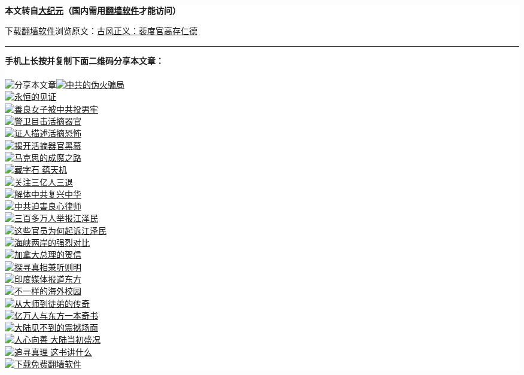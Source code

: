 <strong>本文转自<a href="https://www.epochtimes.com">大纪元</a>（国内需用<a href="https://github.com/1992513/www/blob/master/README.md#8">翻墙软件</a>才能访问）</strong><p>下载<a href="https://github.com/1992513/www/blob/master/README.md#8">翻墙软件</a>浏览原文：<a href="https://www.epochtimes.com/gb/13/2/14/n3801081.htm">古风正义：裴度官高存仁德</a></p><hr>
<strong>手机上长按并复制下面二维码分享本文章：</strong><br><br><img src="https://quickchart.io/qr?size=256&text=https://github.com/1992513/djy/blob/master/gb/13/2/14/n3801081.md%231" title="分享本文章"></td><td VALIGN=TOP><a href="https://github.com/1992513/djy/blob/master/gb/16/1/21/n4622075.md?dfh#1" target="_blank"><img src="https://raw.githubusercontent.com/1992513/djy/master/gb/300/wei-f1.jpg" title="中共的伪火骗局"  alt="中共的伪火骗局"></a><br><a href="https://github.com/1992513/www/blob/master/README.md?dfh#9" target="_blank"><img src="https://raw.githubusercontent.com/1992513/djy/master/gb/300/yong-h.jpg" title="永恒的见证"  alt="永恒的见证"></a><br><a href="https://github.com/1992513/djy/blob/master/gb/13/9/29/n3974789.md?dfh#1" target="_blank"><img src="https://raw.githubusercontent.com/1992513/djy/master/gb/300/shang-lnz.jpg" title="善良女子被中共投男牢"  alt="善良女子被中共投男牢"></a><br><a href="https://github.com/1992513/djy/blob/master/gb/16/3/16/n4663449.md?dfh#1" target="_blank"><img src="https://raw.githubusercontent.com/1992513/djy/master/gb/300/huo-z3.jpg" title="警卫目击活摘器官"  alt="警卫目击活摘器官"></a><br><a href="https://github.com/1992513/djy/blob/master/gb/16/8/7/n8177641.md?dfh#1" target="_blank"><img src="https://raw.githubusercontent.com/1992513/djy/master/gb/300/huo-z4.jpg" title="证人描述活摘恐怖"  alt="证人描述活摘恐怖"></a><br><a href="https://github.com/1992513/djy/blob/master/gb/10/4/19/n2881569.md?dfh#1" target="_blank"><img src="https://raw.githubusercontent.com/1992513/djy/master/gb/300/huo-z1.jpg" title="揭开活摘器官黑幕"  alt="揭开活摘器官黑幕"></a><br><a href="https://github.com/1992513/djy/blob/master/gb/10/11/7/n3077476.md?dfh#1" target="_blank"><img src="https://raw.githubusercontent.com/1992513/djy/master/gb/300/ma-ks.jpg" title="马克思的成魔之路"  alt="马克思的成魔之路"></a><br><a href="https://github.com/1992513/djy/blob/master/gb/14/6/9/n4173977.md?dfh#1" target="_blank"><img src="https://raw.githubusercontent.com/1992513/djy/master/gb/300/chang-zs.jpg" title="藏字石 蕴天机"  alt="藏字石 蕴天机"></a><br><a href="https://github.com/1992513/djy/blob/master/gb/18/5/10/n10381511.md?dfh#1" target="_blank"><img src="https://raw.githubusercontent.com/1992513/djy/master/gb/300/st1.jpg" title="关注三亿人三退"  alt="关注三亿人三退"></a><br><a href="https://github.com/1992513/djy/blob/master/gb/18/3/21/n10237682.md?dfh#1" target="_blank"><img src="https://raw.githubusercontent.com/1992513/djy/master/gb/300/jie-t.jpg" title="解体中共复兴中华"  alt="解体中共复兴中华"></a><br><a href="https://github.com/1992513/djy/blob/master/gb/9/2/9/n2422991.md?dfh#1" target="_blank"><img src="https://raw.githubusercontent.com/1992513/djy/master/gb/300/gao-zs.jpg" title="中共迫害良心律师"  alt="中共迫害良心律师"></a><br><a href="https://github.com/1992513/djy/blob/master/gb/18/12/9/n10900044.md?dfh#1" target="_blank"><img src="https://raw.githubusercontent.com/1992513/djy/master/gb/300/sj1.jpg" title="三百多万人举报江泽民"  alt="三百多万人举报江泽民"></a><br><a href="https://github.com/1992513/djy/blob/master/gb/18/8/28/n10672014.md?dfh#1" target="_blank"><img src="https://raw.githubusercontent.com/1992513/djy/master/gb/300/sj2.jpg" title="这些官员为何起诉江泽民"  alt="这些官员为何起诉江泽民"></a><br><a href="https://github.com/1992513/djy/blob/master/gb/8/12/18/n2367165.md?dfh#1" target="_blank"><img src="https://raw.githubusercontent.com/1992513/djy/master/gb/300/liangan.jpg" title="海峡两岸的强烈对比"  alt="海峡两岸的强烈对比"></a><br><a href="https://github.com/1992513/djy/blob/master/gb/15/12/10/n4593139.md?dfh#1" target="_blank"><img src="https://raw.githubusercontent.com/1992513/djy/master/gb/300/jia-ndzl.jpg" title="加拿大总理的贺信"  alt="加拿大总理的贺信"></a><br><a href="https://github.com/1992513/djy/blob/master/gb/11/6/17/n3289382.md?dfh#1" target="_blank"><img src="https://raw.githubusercontent.com/1992513/djy/master/gb/300/xiao-wd.jpg" title="探寻真相兼听则明"  alt="探寻真相兼听则明"></a><br><a href="https://github.com/1992513/djy/blob/master/gb/18/10/27/n10812623.md?dfh#1" target="_blank"><img src="https://raw.githubusercontent.com/1992513/djy/master/gb/300/yindu.jpg" title="印度媒体报道东方"  alt="印度媒体报道东方"></a><br><a href="https://github.com/1992513/djy/blob/master/gb/18/6/9/n10469652.md?dfh#1" target="_blank"><img src="https://raw.githubusercontent.com/1992513/djy/master/gb/300/xie-j.jpg" title="不一样的海外校园"  alt="不一样的海外校园"></a><br><a href="https://github.com/1992513/djy/blob/master/gb/7/4/5/n1669415.md?dfh#1" target="_blank"><img src="https://raw.githubusercontent.com/1992513/djy/master/gb/300/li-up.jpg" title="从大师到徒弟的传奇"  alt="从大师到徒弟的传奇"></a><br><a href="https://github.com/1992513/djy/blob/master/gb/17/5/26/n9191512.md?dfh#1" target="_blank"><img src="https://raw.githubusercontent.com/1992513/djy/master/gb/300/zfl2.jpg" title="亿万人与东方一本奇书"  alt="亿万人与东方一本奇书"></a><br><a href="https://github.com/1992513/djy/blob/master/gb/13/11/27/n4020290.md?dfh#1" target="_blank"><img src="https://raw.githubusercontent.com/1992513/djy/master/gb/300/zhen-h.jpg" title="大陆见不到的震撼场面"  alt="大陆见不到的震撼场面"></a><br><a href="https://github.com/1992513/djy/blob/master/gb/15/7/17/n4482910.md?dfh#1" target="_blank"><img src="https://raw.githubusercontent.com/1992513/djy/master/gb/300/dalu-sk.jpg" title="人心向善 大陆当初盛况"  alt="人心向善 大陆当初盛况"></a><br><a href="https://github.com/1992513/djy/blob/master/gb/19/1/5/n10955468.md?dfh#1" target="_blank"><img src="https://raw.githubusercontent.com/1992513/djy/master/gb/300/zfl1.jpg" title="追寻真理 这书讲什么"  alt="追寻真理 这书讲什么"></a><br><a href="https://github.com/1992513/www/blob/master/README.md?dfh#1" target="_blank"><img src="https://raw.githubusercontent.com/1992513/djy/master/gb/300/fq1.jpg" title="下载免费翻墙软件"  alt="下载免费翻墙软件"></a><br></td></tr></table>
